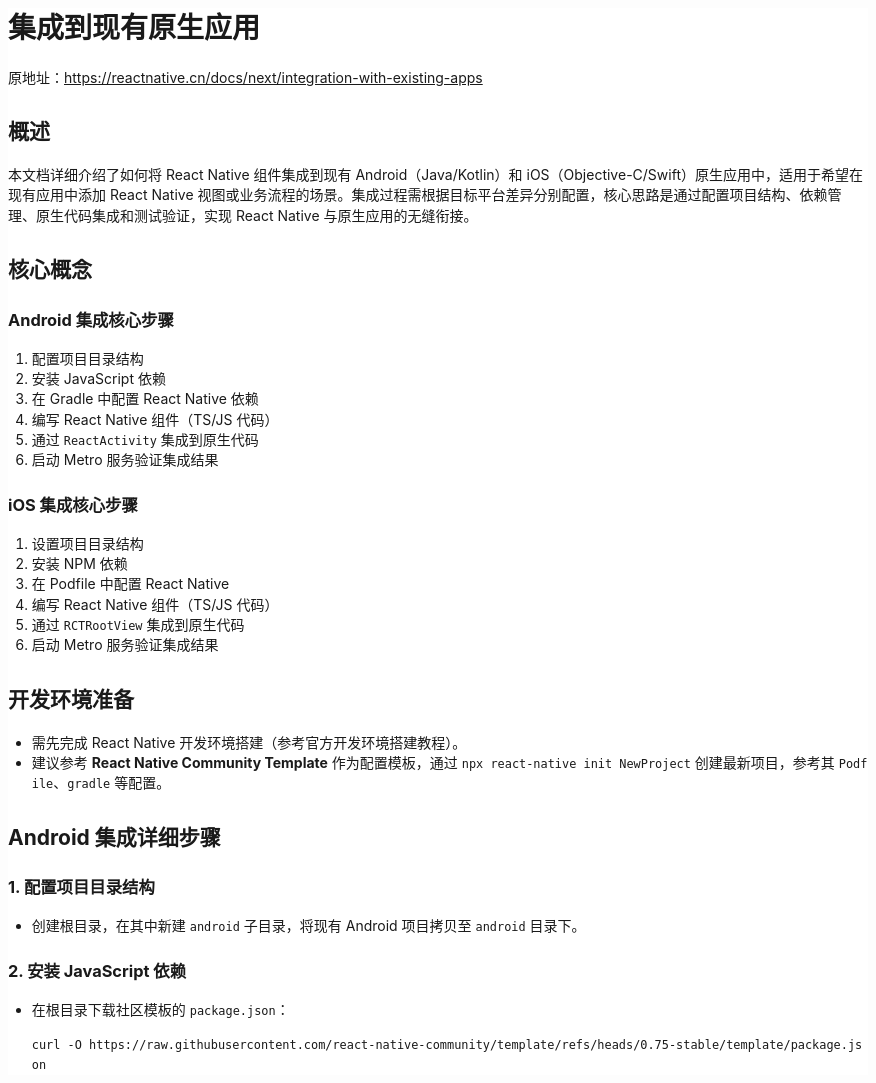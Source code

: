# 集成到现有原生应用

原地址：<https://reactnative.cn/docs/next/integration-with-existing-apps>  

## 概述

本文档详细介绍了如何将 React Native 组件集成到现有 Android（Java/Kotlin）和 iOS（Objective-C/Swift）原生应用中，适用于希望在现有应用中添加 React Native 视图或业务流程的场景。集成过程需根据目标平台差异分别配置，核心思路是通过配置项目结构、依赖管理、原生代码集成和测试验证，实现 React Native 与原生应用的无缝衔接。

## 核心概念

### Android 集成核心步骤

1. 配置项目目录结构  
2. 安装 JavaScript 依赖  
3. 在 Gradle 中配置 React Native 依赖  
4. 编写 React Native 组件（TS/JS 代码）  
5. 通过 `ReactActivity` 集成到原生代码  
6. 启动 Metro 服务验证集成结果  

### iOS 集成核心步骤

1. 设置项目目录结构  
2. 安装 NPM 依赖  
3. 在 Podfile 中配置 React Native  
4. 编写 React Native 组件（TS/JS 代码）  
5. 通过 `RCTRootView` 集成到原生代码  
6. 启动 Metro 服务验证集成结果  

## 开发环境准备

- 需先完成 React Native 开发环境搭建（参考官方开发环境搭建教程）。  
- 建议参考 **React Native Community Template** 作为配置模板，通过 `npx react-native init NewProject` 创建最新项目，参考其 `Podfile`、`gradle` 等配置。  

## Android 集成详细步骤

### 1. 配置项目目录结构

- 创建根目录，在其中新建 `android` 子目录，将现有 Android 项目拷贝至 `android` 目录下。  

### 2. 安装 JavaScript 依赖

- 在根目录下载社区模板的 `package.json`：  

  ```shell
  curl -O https://raw.githubusercontent.com/react-native-community/template/refs/heads/0.75-stable/template/package.json
  ```  
